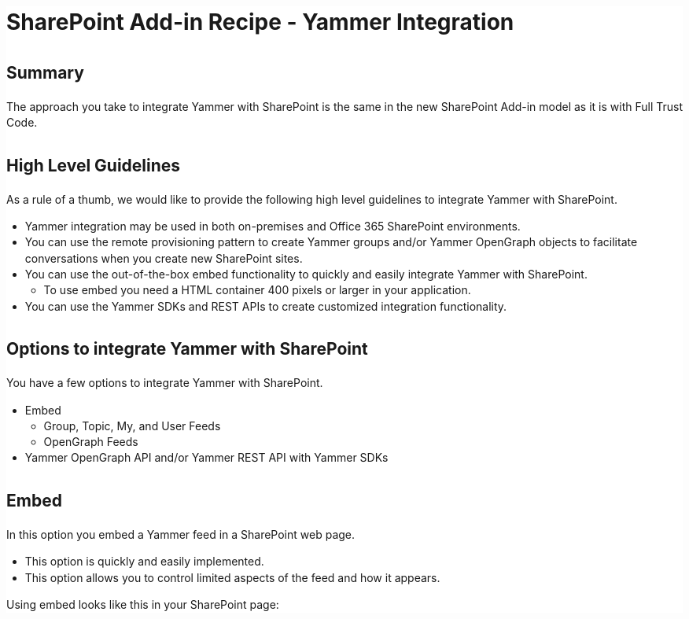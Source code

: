 SharePoint Add-in Recipe - Yammer Integration
=============================================

Summary
-------

The approach you take to integrate Yammer with SharePoint is the same in the new SharePoint Add-in model as it is with Full Trust Code.

High Level Guidelines
---------------------

As a rule of a thumb, we would like to provide the following high level guidelines to integrate Yammer with SharePoint.

- Yammer integration may be used in both on-premises and Office 365  SharePoint environments.
- You can use the remote provisioning pattern to create Yammer groups and/or Yammer OpenGraph objects to facilitate conversations when you create new SharePoint sites.
- You can use the out-of-the-box embed functionality to quickly and easily integrate Yammer with SharePoint.
	+ To use embed you need a HTML container 400 pixels or larger in your application.
- You can use the Yammer SDKs and REST APIs to create customized integration functionality.

Options to integrate Yammer with SharePoint
-------------------------------------------

You have a few options to integrate Yammer with SharePoint.

- Embed
	+ Group, Topic, My, and User Feeds
	+ OpenGraph Feeds
- Yammer OpenGraph API and/or Yammer REST API with Yammer SDKs
	
Embed
-----

In this option you embed a Yammer feed in a SharePoint web page.
	
- This option is quickly and easily implemented.
- This option allows you to control limited aspects of the feed and how it appears.

Using embed looks like this in your SharePoint page:
